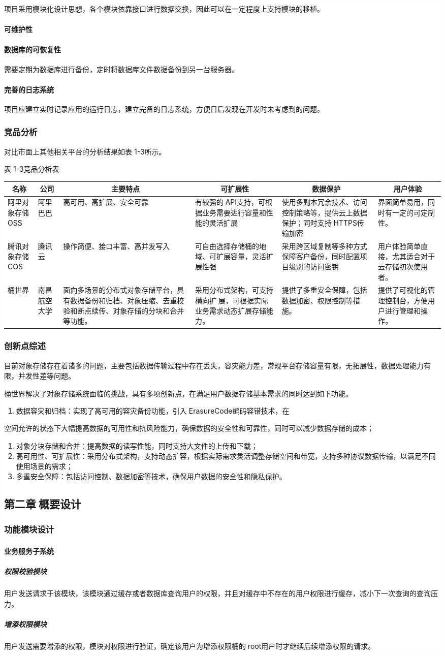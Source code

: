 项目采用模块化设计思想，各个模块依靠接口进行数据交换，因此可以在一定程度上支持模块的移植。

#### 可维护性

#### 数据库的可恢复性

需要定期为数据库进行备份，定时将数据库文件数据备份到另一台服务器。

#### 完善的日志系统

项目应建立实时记录应用的运行日志，建立完备的日志系统，方便日后发现在开发时未考虑到的问题。


### 竞品分析

对比市面上其他相关平台的分析结果如表 1-3所示。

表 1-3竞品分析表

| **名称** | **公司** | **主要特点** | **可扩展性** | **数据保护** | **用户体验** |
| -- |--------| --- | --- | --- | --- |
|阿里对象存储OSS | 阿里巴巴   |高可用、高扩展、安全可靠 |有较强的 API支持，可根据业务需要进行容量和性能的灵活扩展 | 使用多副本冗余技术、访问控制策略等，提供云上数据保护；同时支持 HTTPS传输加密 |界面简单易用，同时有一定的可定制性。 |
|腾讯对象存储 COS | 腾讯云    |操作简便、接口丰富、高并发写入 |可自由选择存储桶的地域、可扩展容量，灵活扩展性强 | 采用跨区域复制等多种方式保障客户备份，同时配置项目级别的访问密钥 |用户体验简单直接，尤其适合对于云存储初次使用者。 |
|桶世界 | 南昌航空大学 | 面向多场景的分布式对象存储平台，具有数据备份和归档、对象压缩、去重校验和断点续传、对象存储的分块和合并等功能。 | 采用分布式架构，可支持横向扩 展，可根据实际业务需求动态扩展存储能力。 |提供了多重安全保障，包括数据加密、权限控制等措施。 |提供了可视化的管理控制台，方便用户进行管理和操作。 |

### 创新点综述

目前对象存储存在着诸多的问题，主要包括数据传输过程中存在丢失，容灾能力差，常规平台存储容量有限，无拓展性，数据处理能力有限，并发性差等问题。

桶世界解决了对象存储系统面临的挑战，具有多项创新点，在满足用户数据存储基本需求的同时达到如下功能。

1. 数据容灾和归档：实现了高可用的容灾备份功能，引入 ErasureCode编码容错技术，在

空间允许的状态下大幅提高数据的可用性和抗风险能力，确保数据的安全性和可靠性，同时可以减少数据存储的成本；

1. 对象分块存储和合并：提高数据的读写性能，同时支持大文件的上传和下载；
2. 高可用性、可扩展性：采用分布式架构，支持动态扩容，根据实际需求灵活调整存储空间和带宽，支持多种协议数据传输，以满足不同使用场景的需求；
3. 多重安全保障：包括访问控制、数据加密等技术，确保用户数据的安全性和隐私保护。

## 第二章 概要设计


### 功能模块设计


#### 业务服务子系统


##### 权限校验模块

用户发送请求于该模块，该模块通过缓存或者数据库查询用户的权限，并且对缓存中不存在的用户权限进行缓存，减小下一次查询的查询压力。

##### 增添权限模块

用户发送需要增添的权限，模块对权限进行验证，确定该用户为增添权限桶的 root用户时才继续后续增添权限的请求。
